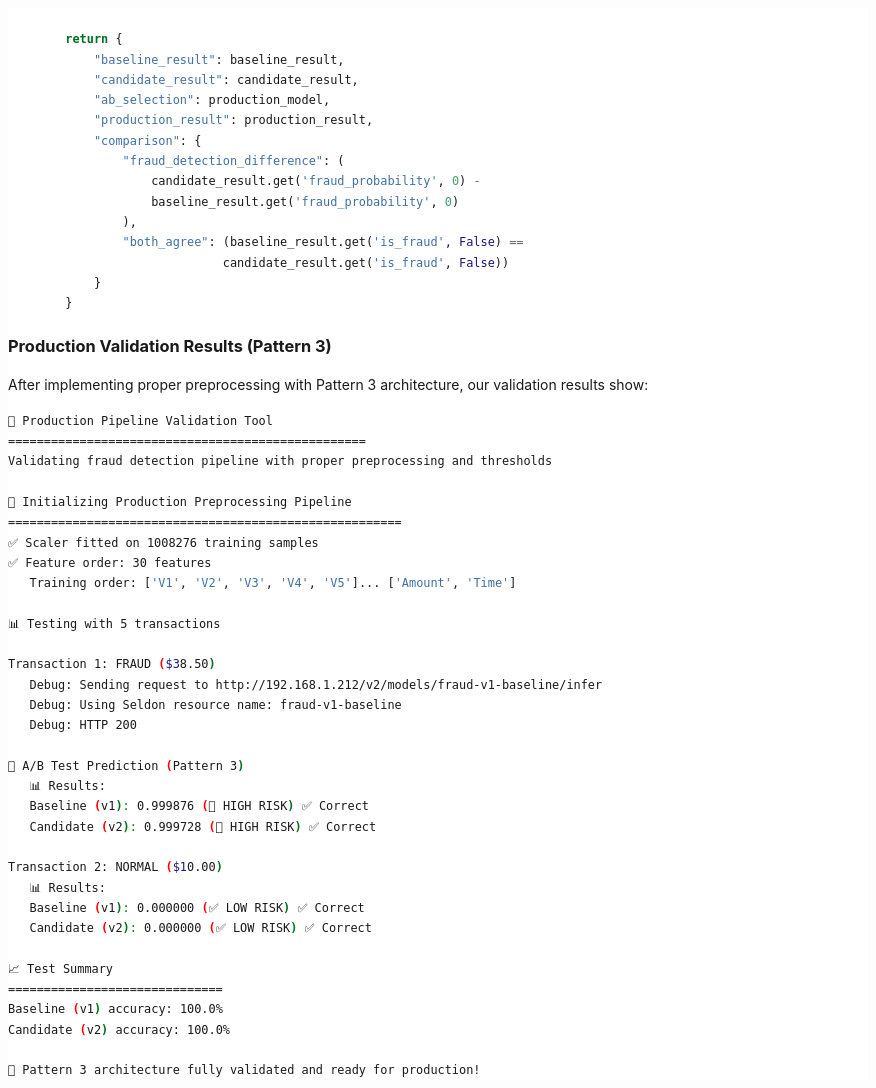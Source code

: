 ```python
        
        return {
            "baseline_result": baseline_result,
            "candidate_result": candidate_result,
            "ab_selection": production_model,
            "production_result": production_result,
            "comparison": {
                "fraud_detection_difference": (
                    candidate_result.get('fraud_probability', 0) - 
                    baseline_result.get('fraud_probability', 0)
                ),
                "both_agree": (baseline_result.get('is_fraud', False) == 
                              candidate_result.get('is_fraud', False))
            }
        }
```

### Production Validation Results (Pattern 3)

After implementing proper preprocessing with Pattern 3 architecture, our validation results show:

```bash
🧪 Production Pipeline Validation Tool
==================================================
Validating fraud detection pipeline with proper preprocessing and thresholds

🔧 Initializing Production Preprocessing Pipeline
=======================================================
✅ Scaler fitted on 1008276 training samples
✅ Feature order: 30 features
   Training order: ['V1', 'V2', 'V3', 'V4', 'V5']... ['Amount', 'Time']

📊 Testing with 5 transactions

Transaction 1: FRAUD ($38.50)
   Debug: Sending request to http://192.168.1.212/v2/models/fraud-v1-baseline/infer
   Debug: Using Seldon resource name: fraud-v1-baseline
   Debug: HTTP 200
   
🧪 A/B Test Prediction (Pattern 3)
   📊 Results:
   Baseline (v1): 0.999876 (🚨 HIGH RISK) ✅ Correct
   Candidate (v2): 0.999728 (🚨 HIGH RISK) ✅ Correct

Transaction 2: NORMAL ($10.00)
   📊 Results:
   Baseline (v1): 0.000000 (✅ LOW RISK) ✅ Correct
   Candidate (v2): 0.000000 (✅ LOW RISK) ✅ Correct

📈 Test Summary
==============================
Baseline (v1) accuracy: 100.0%
Candidate (v2) accuracy: 100.0%

🚀 Pattern 3 architecture fully validated and ready for production!
```
